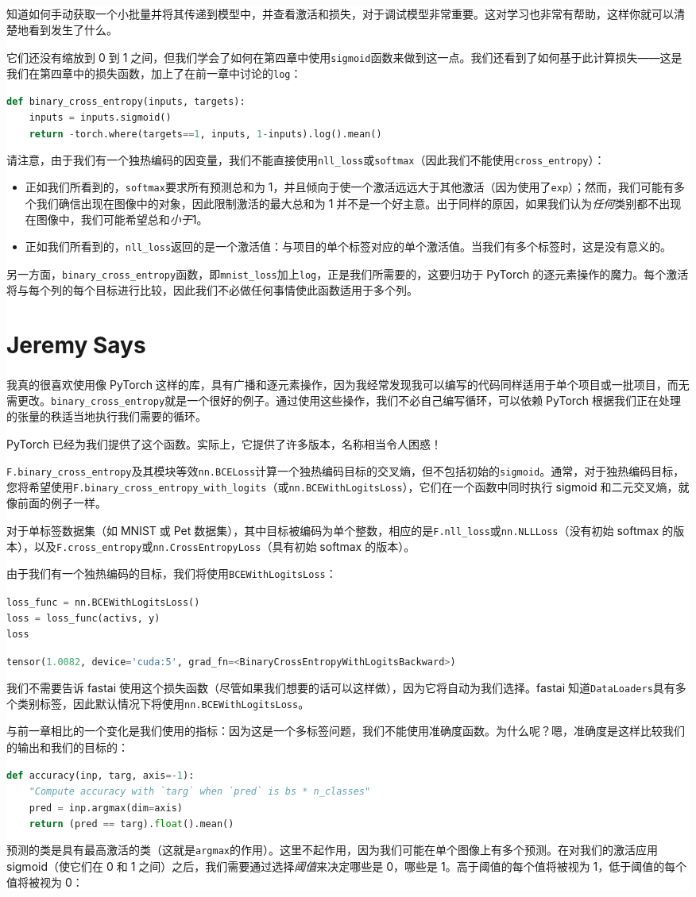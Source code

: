 知道如何手动获取一个小批量并将其传递到模型中，并查看激活和损失，对于调试模型非常重要。这对学习也非常有帮助，这样你就可以清楚地看到发生了什么。

它们还没有缩放到 0 到 1 之间，但我们学会了如何在第四章中使用`sigmoid`函数来做到这一点。我们还看到了如何基于此计算损失——这是我们在第四章中的损失函数，加上了在前一章中讨论的`log`：

```py
def binary_cross_entropy(inputs, targets):
    inputs = inputs.sigmoid()
    return -torch.where(targets==1, inputs, 1-inputs).log().mean()
```

请注意，由于我们有一个独热编码的因变量，我们不能直接使用`nll_loss`或`softmax`（因此我们不能使用`cross_entropy`）：

+   正如我们所看到的，`softmax`要求所有预测总和为 1，并且倾向于使一个激活远远大于其他激活（因为使用了`exp`）；然而，我们可能有多个我们确信出现在图像中的对象，因此限制激活的最大总和为 1 并不是一个好主意。出于同样的原因，如果我们认为*任何*类别都不出现在图像中，我们可能希望总和*小于*1。

+   正如我们所看到的，`nll_loss`返回的是一个激活值：与项目的单个标签对应的单个激活值。当我们有多个标签时，这是没有意义的。

另一方面，`binary_cross_entropy`函数，即`mnist_loss`加上`log`，正是我们所需要的，这要归功于 PyTorch 的逐元素操作的魔力。每个激活将与每个列的每个目标进行比较，因此我们不必做任何事情使此函数适用于多个列。

# Jeremy Says

我真的很喜欢使用像 PyTorch 这样的库，具有广播和逐元素操作，因为我经常发现我可以编写的代码同样适用于单个项目或一批项目，而无需更改。`binary_cross_entropy`就是一个很好的例子。通过使用这些操作，我们不必自己编写循环，可以依赖 PyTorch 根据我们正在处理的张量的秩适当地执行我们需要的循环。

PyTorch 已经为我们提供了这个函数。实际上，它提供了许多版本，名称相当令人困惑！

`F.binary_cross_entropy`及其模块等效`nn.BCELoss`计算一个独热编码目标的交叉熵，但不包括初始的`sigmoid`。通常，对于独热编码目标，您将希望使用`F.binary_cross_entropy_with_logits`（或`nn.BCEWithLogitsLoss`），它们在一个函数中同时执行 sigmoid 和二元交叉熵，就像前面的例子一样。

对于单标签数据集（如 MNIST 或 Pet 数据集），其中目标被编码为单个整数，相应的是`F.nll_loss`或`nn.NLLLoss`（没有初始 softmax 的版本），以及`F.cross_entropy`或`nn.CrossEntropyLoss`（具有初始 softmax 的版本）。

由于我们有一个独热编码的目标，我们将使用`BCEWithLogitsLoss`：

```py
loss_func = nn.BCEWithLogitsLoss()
loss = loss_func(activs, y)
loss
```

```py
tensor(1.0082, device='cuda:5', grad_fn=<BinaryCrossEntropyWithLogitsBackward>)
```

我们不需要告诉 fastai 使用这个损失函数（尽管如果我们想要的话可以这样做），因为它将自动为我们选择。fastai 知道`DataLoaders`具有多个类别标签，因此默认情况下将使用`nn.BCEWithLogitsLoss`。

与前一章相比的一个变化是我们使用的指标：因为这是一个多标签问题，我们不能使用准确度函数。为什么呢？嗯，准确度是这样比较我们的输出和我们的目标的：

```py
def accuracy(inp, targ, axis=-1):
    "Compute accuracy with `targ` when `pred` is bs * n_classes"
    pred = inp.argmax(dim=axis)
    return (pred == targ).float().mean()
```

预测的类是具有最高激活的类（这就是`argmax`的作用）。这里不起作用，因为我们可能在单个图像上有多个预测。在对我们的激活应用 sigmoid（使它们在 0 和 1 之间）之后，我们需要通过选择*阈值*来决定哪些是 0，哪些是 1。高于阈值的每个值将被视为 1，低于阈值的每个值将被视为 0：
